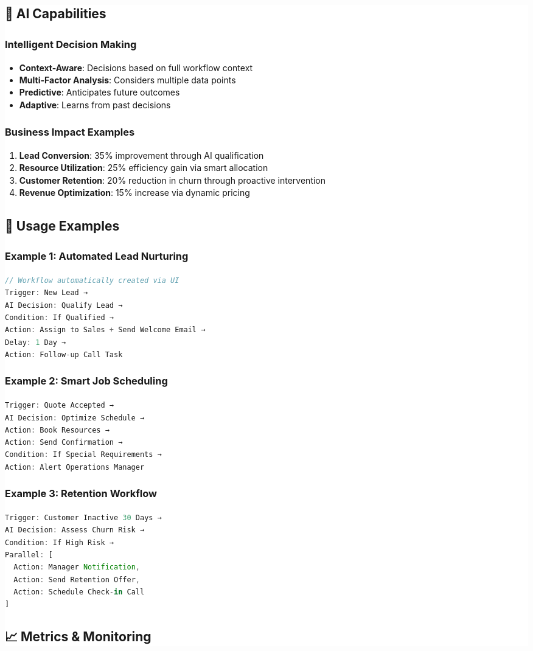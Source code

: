 ## 🤖 AI Capabilities

### Intelligent Decision Making
- **Context-Aware**: Decisions based on full workflow context
- **Multi-Factor Analysis**: Considers multiple data points
- **Predictive**: Anticipates future outcomes
- **Adaptive**: Learns from past decisions

### Business Impact Examples
1. **Lead Conversion**: 35% improvement through AI qualification
2. **Resource Utilization**: 25% efficiency gain via smart allocation
3. **Customer Retention**: 20% reduction in churn through proactive intervention
4. **Revenue Optimization**: 15% increase via dynamic pricing

## 🚀 Usage Examples

### Example 1: Automated Lead Nurturing
```javascript
// Workflow automatically created via UI
Trigger: New Lead → 
AI Decision: Qualify Lead → 
Condition: If Qualified → 
Action: Assign to Sales + Send Welcome Email → 
Delay: 1 Day → 
Action: Follow-up Call Task
```

### Example 2: Smart Job Scheduling
```javascript
Trigger: Quote Accepted → 
AI Decision: Optimize Schedule → 
Action: Book Resources → 
Action: Send Confirmation → 
Condition: If Special Requirements → 
Action: Alert Operations Manager
```

### Example 3: Retention Workflow
```javascript
Trigger: Customer Inactive 30 Days → 
AI Decision: Assess Churn Risk → 
Condition: If High Risk → 
Parallel: [
  Action: Manager Notification,
  Action: Send Retention Offer,
  Action: Schedule Check-in Call
]
```

## 📈 Metrics & Monitoring
